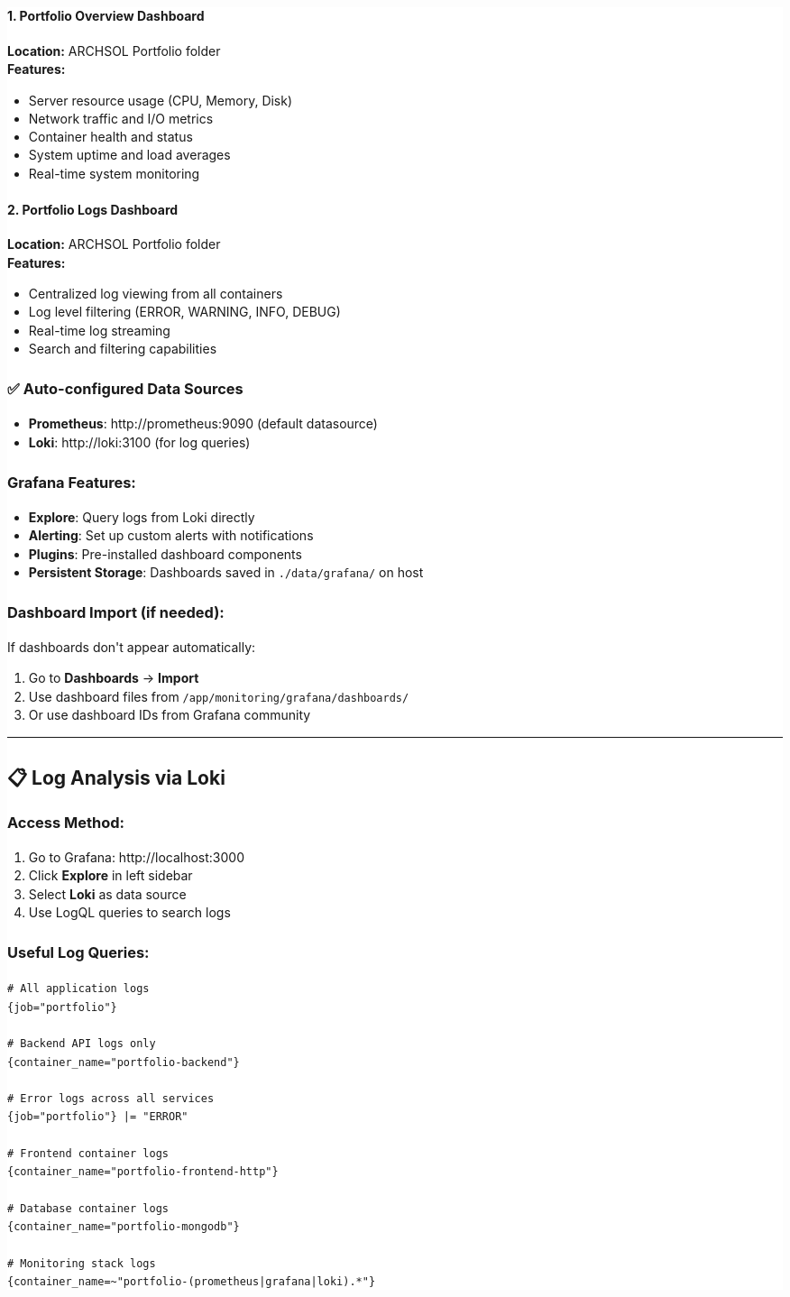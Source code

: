 #### **1. Portfolio Overview Dashboard**
**Location:** ARCHSOL Portfolio folder  
**Features:**
- Server resource usage (CPU, Memory, Disk)
- Network traffic and I/O metrics
- Container health and status
- System uptime and load averages
- Real-time system monitoring

#### **2. Portfolio Logs Dashboard**
**Location:** ARCHSOL Portfolio folder  
**Features:**
- Centralized log viewing from all containers
- Log level filtering (ERROR, WARNING, INFO, DEBUG)
- Real-time log streaming
- Search and filtering capabilities

### ✅ **Auto-configured Data Sources**
- **Prometheus**: http://prometheus:9090 (default datasource)
- **Loki**: http://loki:3100 (for log queries)

### Grafana Features:
- **Explore**: Query logs from Loki directly
- **Alerting**: Set up custom alerts with notifications
- **Plugins**: Pre-installed dashboard components
- **Persistent Storage**: Dashboards saved in `./data/grafana/` on host

### Dashboard Import (if needed):
If dashboards don't appear automatically:
1. Go to **Dashboards** → **Import**
2. Use dashboard files from `/app/monitoring/grafana/dashboards/`
3. Or use dashboard IDs from Grafana community

---

## 📋 **Log Analysis via Loki**

### Access Method:
1. Go to Grafana: http://localhost:3000
2. Click **Explore** in left sidebar
3. Select **Loki** as data source
4. Use LogQL queries to search logs

### Useful Log Queries:
```logql
# All application logs
{job="portfolio"}

# Backend API logs only
{container_name="portfolio-backend"}

# Error logs across all services
{job="portfolio"} |= "ERROR"

# Frontend container logs
{container_name="portfolio-frontend-http"}

# Database container logs
{container_name="portfolio-mongodb"}

# Monitoring stack logs
{container_name=~"portfolio-(prometheus|grafana|loki).*"}
```